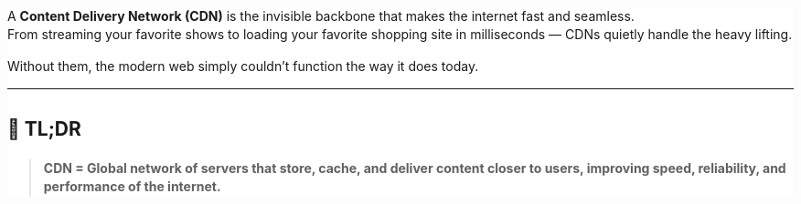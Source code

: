 A **Content Delivery Network (CDN)** is the invisible backbone that makes the internet fast and seamless.  
From streaming your favorite shows to loading your favorite shopping site in milliseconds — CDNs quietly handle the heavy lifting.

Without them, the modern web simply couldn’t function the way it does today.

---

## 💬 TL;DR

> **CDN = Global network of servers that store, cache, and deliver content closer to users, improving speed, reliability, and performance of the internet.**
